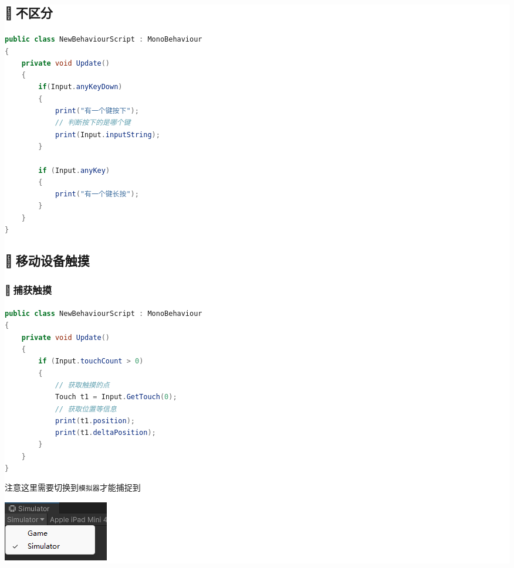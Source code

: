 ## 🌲 不区分

```cs
public class NewBehaviourScript : MonoBehaviour
{
    private void Update()
    {
        if(Input.anyKeyDown)
        {
            print("有一个键按下");
            // 判断按下的是哪个键
            print(Input.inputString);
        }

        if (Input.anyKey)
        {
            print("有一个键长按");
        }
    }
}
```

## 🌲 移动设备触摸

### 🌸 捕获触摸

```cs
public class NewBehaviourScript : MonoBehaviour
{
    private void Update()
    {
        if (Input.touchCount > 0)
        {
            // 获取触摸的点
            Touch t1 = Input.GetTouch(0);
            // 获取位置等信息
            print(t1.position);
            print(t1.deltaPosition);
        }
    }
}
```

注意这里需要切换到`模拟器`才能捕捉到

![](images/Pasted%20image%2020250920004047.png)
